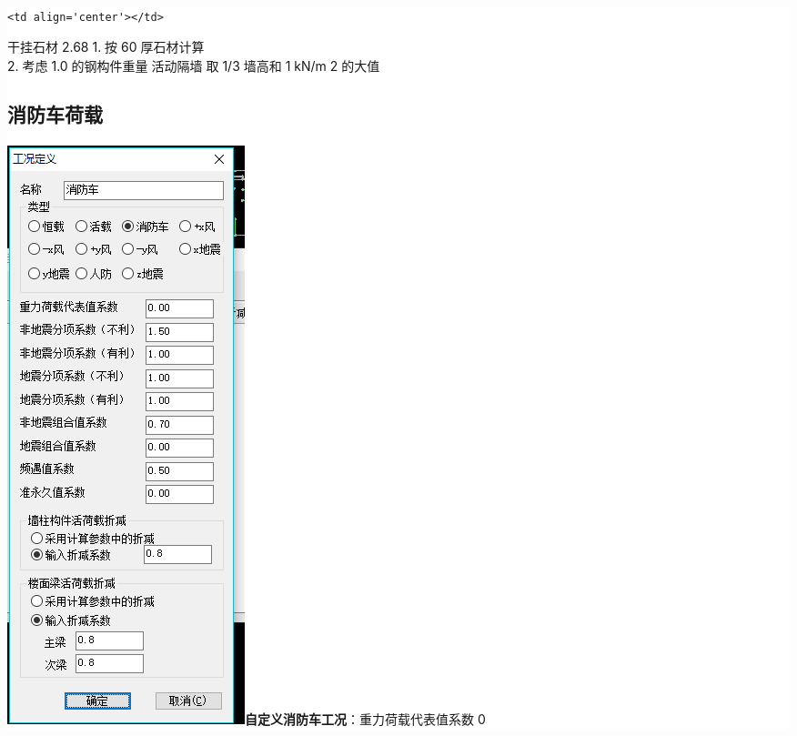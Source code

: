    <td align='center'></td>
  </tr>
  <tr>
    <td align='center' colspan="2">干挂石材</td>
    <td align='center'></td>
    <td align='center'></td>
    <td align='center'>2.68</td>
    <td align='center'></td>
    <td align='center'>1. 按 60 厚石材计算<br>2. 考虑 1.0 的钢构件重量</td>
  </tr>
  <tr>
    <td align='center' colspan="2">活动隔墙</td>
    <td align='center'></td>
    <td align='center'></td>
    <td align='center'>取 1/3 墙高和 1 kN/m 2 的大值</td>
    <td align='center'></td>
    <td align='center'></td>
  </tr>
</tbody></table>

## 消防车荷载

![](./1%E8%8D%B7%E8%BD%BD.assets/57c3c5dd1f13a85c506f128dd46f09f.png)**自定义消防车工况**：重力荷载代表值系数 0    
